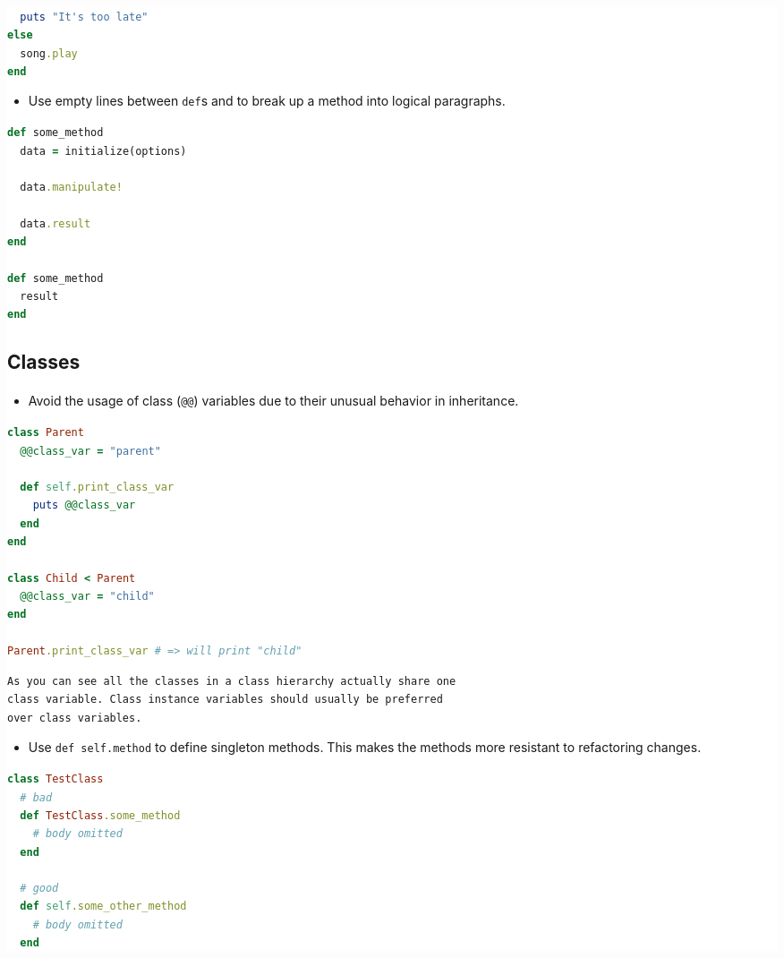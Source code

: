 ``` ruby
  puts "It's too late"
else
  song.play
end
```

* Use empty lines between `def`s and to break up a method into logical
  paragraphs.

``` ruby
def some_method
  data = initialize(options)

  data.manipulate!

  data.result
end

def some_method
  result
end
```

## Classes

* Avoid the usage of class (`@@`) variables due to their unusual behavior
in inheritance.

``` ruby
class Parent
  @@class_var = "parent"

  def self.print_class_var
    puts @@class_var
  end
end

class Child < Parent
  @@class_var = "child"
end

Parent.print_class_var # => will print "child"
```

    As you can see all the classes in a class hierarchy actually share one
    class variable. Class instance variables should usually be preferred
    over class variables.

* Use `def self.method` to define singleton methods. This makes the methods
  more resistant to refactoring changes.

``` ruby
class TestClass
  # bad
  def TestClass.some_method
    # body omitted
  end

  # good
  def self.some_other_method
    # body omitted
  end
```
